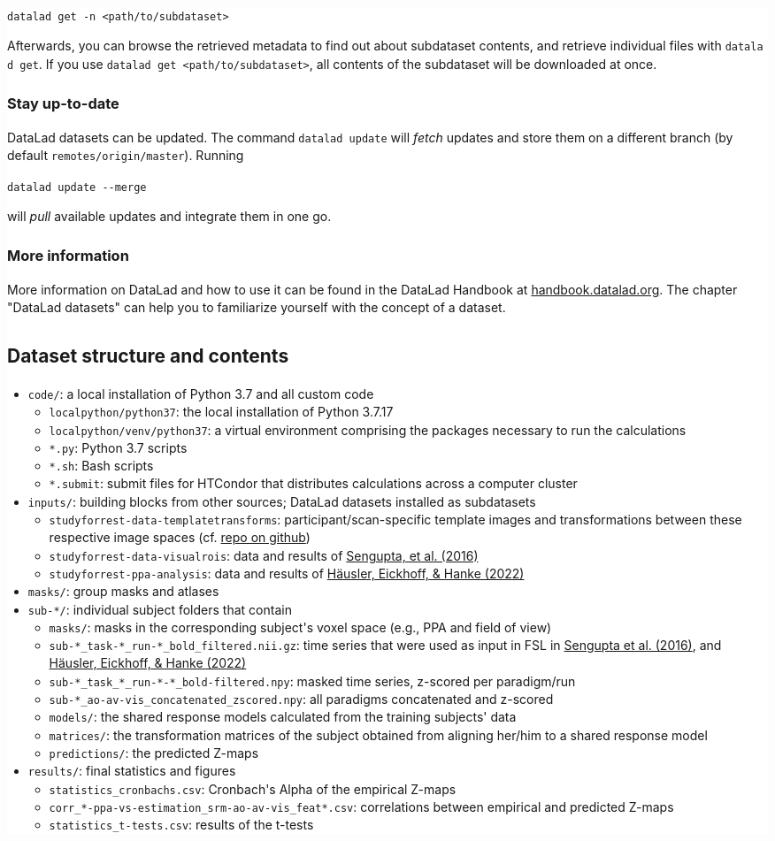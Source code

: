 ```
datalad get -n <path/to/subdataset>
```
Afterwards, you can browse the retrieved metadata to find out about subdataset contents, and
retrieve individual files with `datalad get`. If you use `datalad get <path/to/subdataset>`,
all contents of the subdataset will be downloaded at once.


### Stay up-to-date

DataLad datasets can be updated. The command `datalad update` will *fetch* updates and store them
on a different branch (by default `remotes/origin/master`). Running
```
datalad update --merge
```
will *pull* available updates and integrate them in one go.


### More information

More information on DataLad and how to use it can be found in the DataLad Handbook at
[handbook.datalad.org](http://handbook.datalad.org/en/latest/index.html). The chapter
"DataLad datasets" can help you to familiarize yourself with the concept of a dataset.



## Dataset structure and contents

- `code/`: a local installation of Python 3.7 and all custom code
	- `localpython/python37`: the local installation of Python 3.7.17
	- `localpython/venv/python37`: a virtual environment comprising the packages necessary to run the calculations
	- `*.py`: Python 3.7 scripts
	- `*.sh`: Bash scripts
	- `*.submit`: submit files for HTCondor that distributes calculations across a computer cluster
- `inputs/`: building blocks from other sources; DataLad datasets installed as subdatasets
	- `studyforrest-data-templatetransforms`: participant/scan-specific template images
	and transformations between these respective image spaces 
	(cf. [repo on github](https://github.com/psychoinformatics-de/studyforrest-data-templatetransforms/))
	- `studyforrest-data-visualrois`: data and results of 
	[Sengupta, et al. (2016)](https://github.com/psychoinformatics-de/studyforrest-data-visualrois.git)
	- `studyforrest-ppa-analysis`: data and results of 
	[Häusler, Eickhoff, & Hanke (2022)](https://gin.g-node.org/chaeusler/studyforrest-ppa-analysis)
- `masks/`: group masks and atlases
- `sub-*/`: individual subject folders that contain 
	- `masks/`: masks in the corresponding subject's voxel space (e.g., PPA and field of view)
	- `sub-*_task-*_run-*_bold_filtered.nii.gz`: time series that were used as input in FSL in [Sengupta et al. (2016)](https://www.nature.com/articles/sdata201693), and [Häusler, Eickhoff, & Hanke (2022)](https://www.nature.com/articles/s41597-022-01250-4)
	- `sub-*_task_*_run-*-*_bold-filtered.npy`: masked time series, z-scored per paradigm/run
 	- `sub-*_ao-av-vis_concatenated_zscored.npy`: all paradigms concatenated and z-scored
	- `models/`: the shared response models calculated from the training subjects' data
	- `matrices/`: the transformation matrices of the subject obtained from aligning her/him to a shared response model
	- `predictions/`: the predicted Z-maps
- `results/`: final statistics and figures
	- `statistics_cronbachs.csv`: Cronbach's Alpha of the empirical Z-maps
	- `corr_*-ppa-vs-estimation_srm-ao-av-vis_feat*.csv`: correlations between empirical and predicted Z-maps
	- `statistics_t-tests.csv`: results of the t-tests
